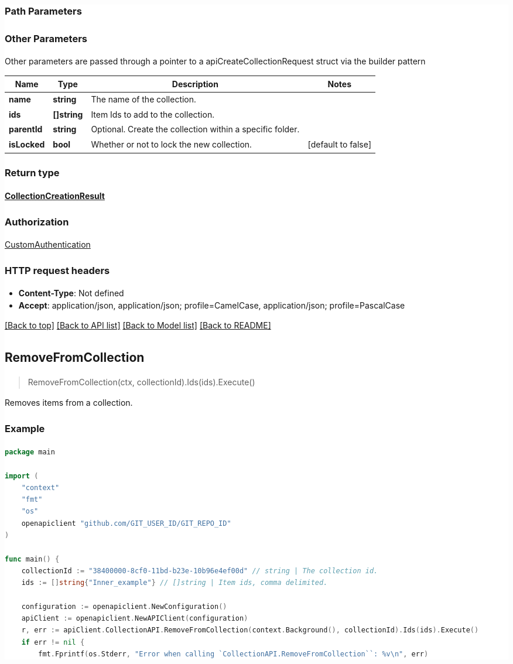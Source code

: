```go
```

### Path Parameters



### Other Parameters

Other parameters are passed through a pointer to a apiCreateCollectionRequest struct via the builder pattern


Name | Type | Description  | Notes
------------- | ------------- | ------------- | -------------
 **name** | **string** | The name of the collection. | 
 **ids** | **[]string** | Item Ids to add to the collection. | 
 **parentId** | **string** | Optional. Create the collection within a specific folder. | 
 **isLocked** | **bool** | Whether or not to lock the new collection. | [default to false]

### Return type

[**CollectionCreationResult**](CollectionCreationResult.md)

### Authorization

[CustomAuthentication](../README.md#CustomAuthentication)

### HTTP request headers

- **Content-Type**: Not defined
- **Accept**: application/json, application/json; profile=CamelCase, application/json; profile=PascalCase

[[Back to top]](#) [[Back to API list]](../README.md#documentation-for-api-endpoints)
[[Back to Model list]](../README.md#documentation-for-models)
[[Back to README]](../README.md)


## RemoveFromCollection

> RemoveFromCollection(ctx, collectionId).Ids(ids).Execute()

Removes items from a collection.

### Example

```go
package main

import (
	"context"
	"fmt"
	"os"
	openapiclient "github.com/GIT_USER_ID/GIT_REPO_ID"
)

func main() {
	collectionId := "38400000-8cf0-11bd-b23e-10b96e4ef00d" // string | The collection id.
	ids := []string{"Inner_example"} // []string | Item ids, comma delimited.

	configuration := openapiclient.NewConfiguration()
	apiClient := openapiclient.NewAPIClient(configuration)
	r, err := apiClient.CollectionAPI.RemoveFromCollection(context.Background(), collectionId).Ids(ids).Execute()
	if err != nil {
		fmt.Fprintf(os.Stderr, "Error when calling `CollectionAPI.RemoveFromCollection``: %v\n", err)
```